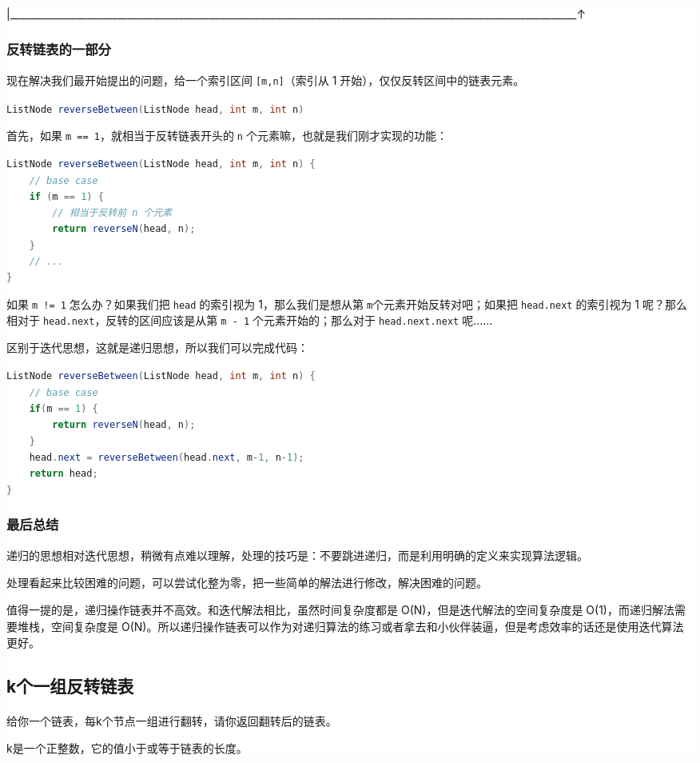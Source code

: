 |_______________________________________________________________________________________________________________$\uparrow$



### 反转链表的一部分

现在解决我们最开始提出的问题，给一个索引区间 `[m,n]`（索引从 1 开始），仅仅反转区间中的链表元素。

```java
ListNode reverseBetween(ListNode head, int m, int n)
```

首先，如果 `m == 1`，就相当于反转链表开头的 `n` 个元素嘛，也就是我们刚才实现的功能：

```java
ListNode reverseBetween(ListNode head, int m, int n) {
    // base case
    if (m == 1) {
        // 相当于反转前 n 个元素
        return reverseN(head, n);
    }
    // ...
}
```

如果 `m != 1` 怎么办？如果我们把 `head` 的索引视为 1，那么我们是想从第 `m`个元素开始反转对吧；如果把 `head.next` 的索引视为 1 呢？那么相对于 `head.next`，反转的区间应该是从第 `m - 1` 个元素开始的；那么对于 `head.next.next` 呢……

区别于迭代思想，这就是递归思想，所以我们可以完成代码：

```java
ListNode reverseBetween(ListNode head, int m, int n) {
    // base case
    if(m == 1) {
        return reverseN(head, n);
    }
    head.next = reverseBetween(head.next, m-1, n-1);
    return head;
}
```



### 最后总结

递归的思想相对迭代思想，稍微有点难以理解，处理的技巧是：不要跳进递归，而是利用明确的定义来实现算法逻辑。

处理看起来比较困难的问题，可以尝试化整为零，把一些简单的解法进行修改，解决困难的问题。

值得一提的是，递归操作链表并不高效。和迭代解法相比，虽然时间复杂度都是 O(N)，但是迭代解法的空间复杂度是 O(1)，而递归解法需要堆栈，空间复杂度是 O(N)。所以递归操作链表可以作为对递归算法的练习或者拿去和小伙伴装逼，但是考虑效率的话还是使用迭代算法更好。



## k个一组反转链表

给你一个链表，每k个节点一组进行翻转，请你返回翻转后的链表。

k是一个正整数，它的值小于或等于链表的长度。
